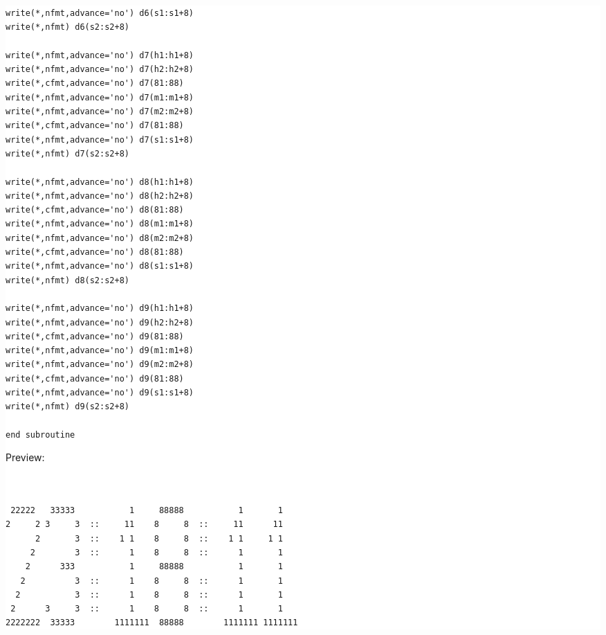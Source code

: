 ```Fortran
write(*,nfmt,advance='no') d6(s1:s1+8)
write(*,nfmt) d6(s2:s2+8)

write(*,nfmt,advance='no') d7(h1:h1+8)
write(*,nfmt,advance='no') d7(h2:h2+8)
write(*,cfmt,advance='no') d7(81:88)
write(*,nfmt,advance='no') d7(m1:m1+8)
write(*,nfmt,advance='no') d7(m2:m2+8)
write(*,cfmt,advance='no') d7(81:88)
write(*,nfmt,advance='no') d7(s1:s1+8)
write(*,nfmt) d7(s2:s2+8)

write(*,nfmt,advance='no') d8(h1:h1+8)
write(*,nfmt,advance='no') d8(h2:h2+8)
write(*,cfmt,advance='no') d8(81:88)
write(*,nfmt,advance='no') d8(m1:m1+8)
write(*,nfmt,advance='no') d8(m2:m2+8)
write(*,cfmt,advance='no') d8(81:88)
write(*,nfmt,advance='no') d8(s1:s1+8)
write(*,nfmt) d8(s2:s2+8)

write(*,nfmt,advance='no') d9(h1:h1+8)
write(*,nfmt,advance='no') d9(h2:h2+8)
write(*,cfmt,advance='no') d9(81:88)
write(*,nfmt,advance='no') d9(m1:m1+8)
write(*,nfmt,advance='no') d9(m2:m2+8)
write(*,cfmt,advance='no') d9(81:88)
write(*,nfmt,advance='no') d9(s1:s1+8)
write(*,nfmt) d9(s2:s2+8)

end subroutine

```


Preview:

```txt


 22222   33333           1     88888           1       1    
2     2 3     3  ::     11    8     8  ::     11      11    
      2       3  ::    1 1    8     8  ::    1 1     1 1    
     2        3  ::      1    8     8  ::      1       1    
    2      333           1     88888           1       1    
   2          3  ::      1    8     8  ::      1       1    
  2           3  ::      1    8     8  ::      1       1    
 2      3     3  ::      1    8     8  ::      1       1    
2222222  33333        1111111  88888        1111111 1111111 


```
